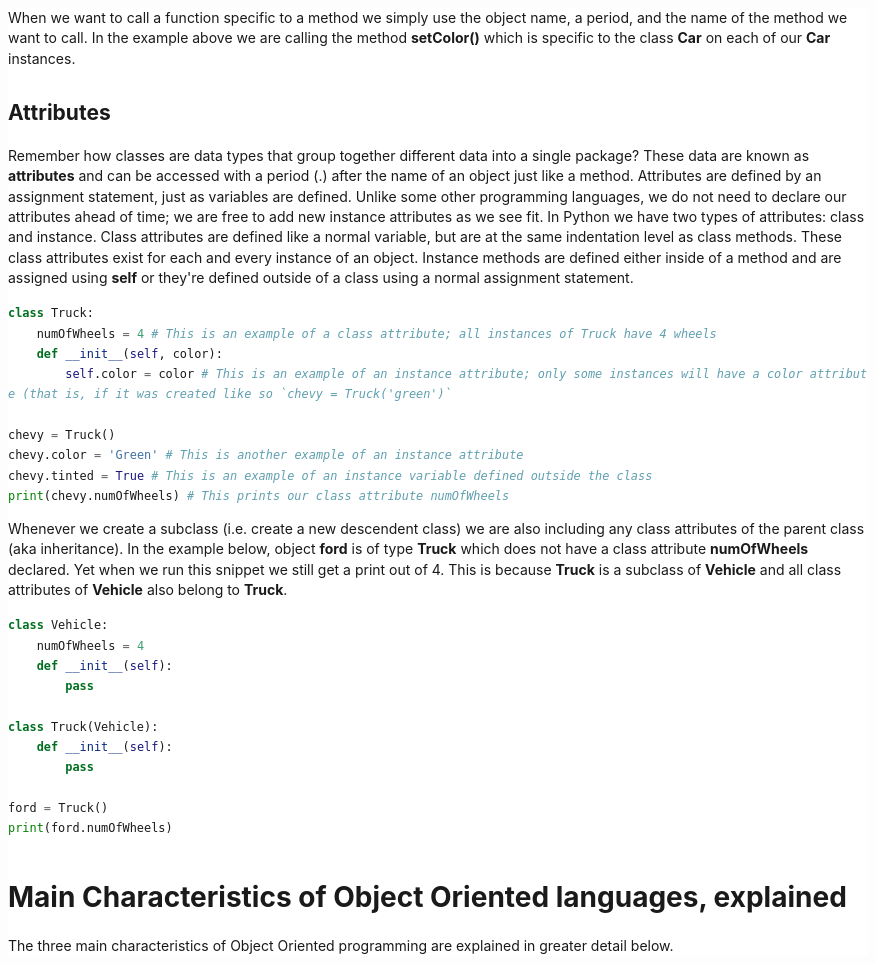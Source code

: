 >
When we want to call a function specific to a method we simply use the object name, a period, and the name of the method we want to call. In the example above we are calling the method **setColor()** which is specific to the class **Car** on each of our **Car** instances.
>
## Attributes
Remember how classes are data types that group together different data into a single package? These data are known as **attributes** and can be accessed with a period (.) after the name of an object just like a method. Attributes are defined by an assignment statement, just as variables are defined. Unlike some other programming languages, we do not need to declare our attributes ahead of time; we are free to add new instance attributes as we see fit. In Python we have two types of attributes: class and instance. Class attributes are defined like a normal variable, but are at the same indentation level as class methods. These class attributes exist for each and every instance of an object. Instance methods are defined either inside of a method and are assigned using **self** or they're defined outside of a class using a normal assignment statement.
>
```python
class Truck:
    numOfWheels = 4 # This is an example of a class attribute; all instances of Truck have 4 wheels
    def __init__(self, color):
        self.color = color # This is an example of an instance attribute; only some instances will have a color attribute (that is, if it was created like so `chevy = Truck('green')`

chevy = Truck()
chevy.color = 'Green' # This is another example of an instance attribute
chevy.tinted = True # This is an example of an instance variable defined outside the class
print(chevy.numOfWheels) # This prints our class attribute numOfWheels
```
>
Whenever we create a subclass (i.e. create a new descendent class) we are also including any class attributes of the parent class (aka inheritance). In the example below, object **ford** is of type **Truck** which does not have a class attribute **numOfWheels** declared. Yet when we run this snippet we still get a print out of 4. This is because **Truck** is a subclass of **Vehicle** and all class attributes of **Vehicle** also belong to **Truck**.
>
```python
class Vehicle:
    numOfWheels = 4
    def __init__(self):
        pass

class Truck(Vehicle):
    def __init__(self):
        pass

ford = Truck()
print(ford.numOfWheels)
```
>

# Main Characteristics of Object Oriented languages, explained
The three main characteristics of Object Oriented programming are explained in greater detail below.

